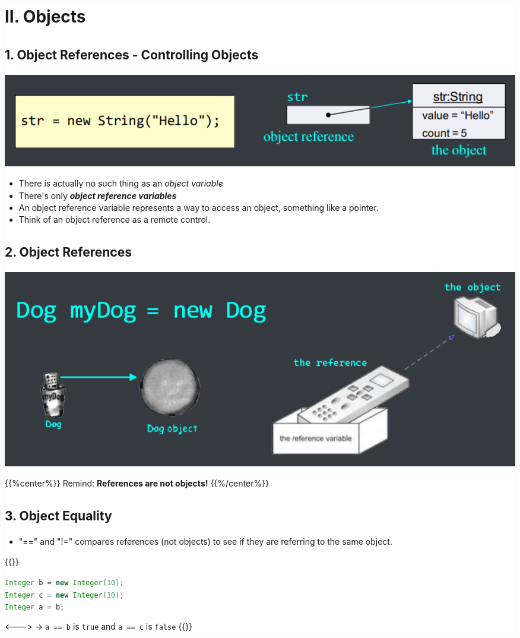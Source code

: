 # II. Objects
## 1. Object References - Controlling Objects

![](01_object_ref.webp)

- There is actually no such thing as an *<c-red>object</c-red> variable*
- There's only ***object&nbsp;<c-red>reference</c-red>&nbsp;variables***
- An object reference variable represents a way to access an object, something like a pointer.
- Think of an object reference as a&nbsp;<c-red>remote control</c-red>.

## 2. Object References

![](02_object_ref.webp)

{{%center%}}
<c-red>Remind: **References are not objects!**</c-red>
{{%/center%}}

## 3. Object Equality
- "<c-red>==</c-red>" and "<c-red>!=</c-red>" compares references (not objects) to see if they are referring to the same object.

{{<columns>}}
```java
Integer b = new Integer(10);
Integer c = new Integer(10);
Integer a = b;
```
<--->
$\to$ `a == b` is `true` and `a == c` is `false`
{{</columns>}}
